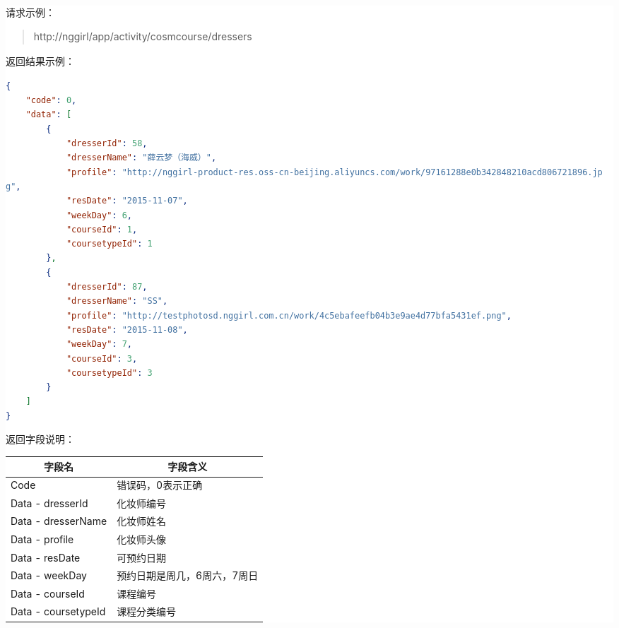 请求示例：
> http://nggirl/app/activity/cosmcourse/dressers

返回结果示例：

```json
{
    "code": 0,
    "data": [
        {
            "dresserId": 58,
            "dresserName": "薛云梦（海威）",
            "profile": "http://nggirl-product-res.oss-cn-beijing.aliyuncs.com/work/97161288e0b342848210acd806721896.jpg",
            "resDate": "2015-11-07",
            "weekDay": 6,
            "courseId": 1,
            "coursetypeId": 1
        },
        {
            "dresserId": 87,
            "dresserName": "SS",
            "profile": "http://testphotosd.nggirl.com.cn/work/4c5ebafeefb04b3e9ae4d77bfa5431ef.png",
            "resDate": "2015-11-08",
            "weekDay": 7,
            "courseId": 3,
            "coursetypeId": 3
        }
    ]
}
```

返回字段说明：

|字段名|字段含义|
|---|---|
|Code	|错误码，0表示正确|
|Data - dresserId	|化妆师编号|
|Data - dresserName	|化妆师姓名|
|Data - profile	|化妆师头像|
|Data - resDate	|可预约日期|
|Data - weekDay	|预约日期是周几，6周六，7周日|
|Data - courseId	|课程编号|
|Data - coursetypeId	|课程分类编号|
